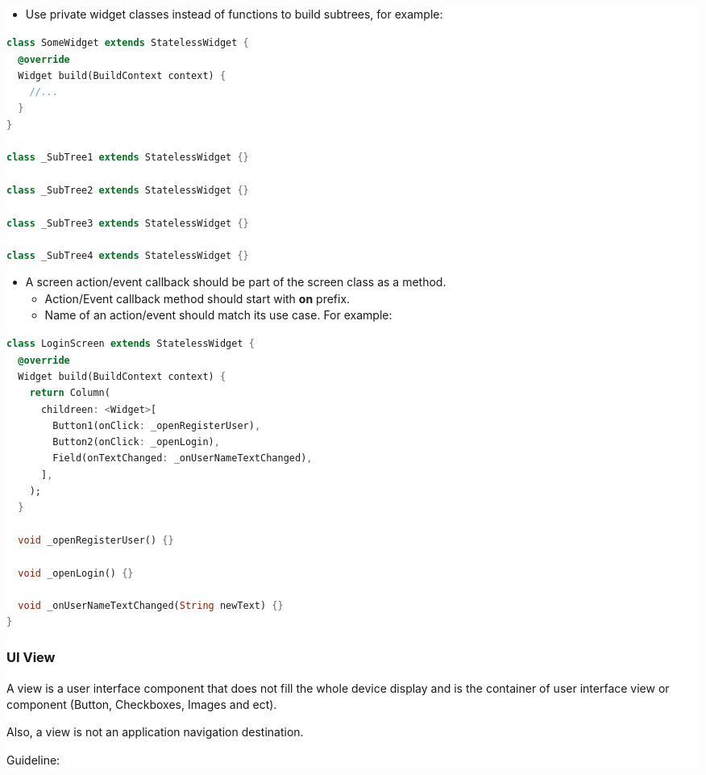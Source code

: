 - Use private widget classes instead of functions to build subtrees, for example:

```dart
class SomeWidget extends StatelessWidget {
  @override
  Widget build(BuildContext context) {
    //...
  }
}

class _SubTree1 extends StatelessWidget {}

class _SubTree2 extends StatelessWidget {}

class _SubTree3 extends StatelessWidget {}

class _SubTree4 extends StatelessWidget {}
```

- A screen action/event callback should be part of the screen class as a method.
  * Action/Event callback method should start with **on** prefix.
  * Name of an action/event should match its use case.
  For example:

```dart
class LoginScreen extends StatelessWidget {
  @override
  Widget build(BuildContext context) {
    return Column(
      childreen: <Widget>[
        Button1(onClick: _openRegisterUser),
        Button2(onClick: _openLogin),
        Field(onTextChanged: _onUserNameTextChanged),
      ],
    );
  }
  
  void _openRegisterUser() {}
  
  void _openLogin() {}
  
  void _onUserNameTextChanged(String newText) {}
}
```

### UI View

A view is a user interface component that does not fill the whole device display and is the container of user interface view or
component (Button, Checkboxes, Images and ect).

Also, a view is not an application navigation destination.

Guideline:
